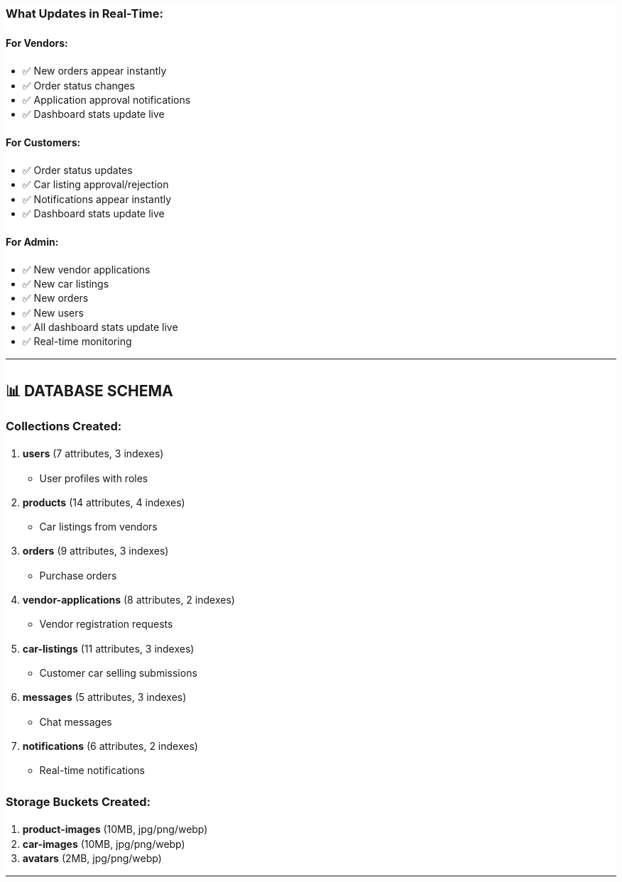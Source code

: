 ### What Updates in Real-Time:

#### For Vendors:
- ✅ New orders appear instantly
- ✅ Order status changes
- ✅ Application approval notifications
- ✅ Dashboard stats update live

#### For Customers:
- ✅ Order status updates
- ✅ Car listing approval/rejection
- ✅ Notifications appear instantly
- ✅ Dashboard stats update live

#### For Admin:
- ✅ New vendor applications
- ✅ New car listings
- ✅ New orders
- ✅ New users
- ✅ All dashboard stats update live
- ✅ Real-time monitoring

---

## 📊 DATABASE SCHEMA

### Collections Created:

1. **users** (7 attributes, 3 indexes)
   - User profiles with roles
   
2. **products** (14 attributes, 4 indexes)
   - Car listings from vendors

3. **orders** (9 attributes, 3 indexes)
   - Purchase orders

4. **vendor-applications** (8 attributes, 2 indexes)
   - Vendor registration requests

5. **car-listings** (11 attributes, 3 indexes)
   - Customer car selling submissions

6. **messages** (5 attributes, 3 indexes)
   - Chat messages

7. **notifications** (6 attributes, 2 indexes)
   - Real-time notifications

### Storage Buckets Created:

1. **product-images** (10MB, jpg/png/webp)
2. **car-images** (10MB, jpg/png/webp)
3. **avatars** (2MB, jpg/png/webp)

---
